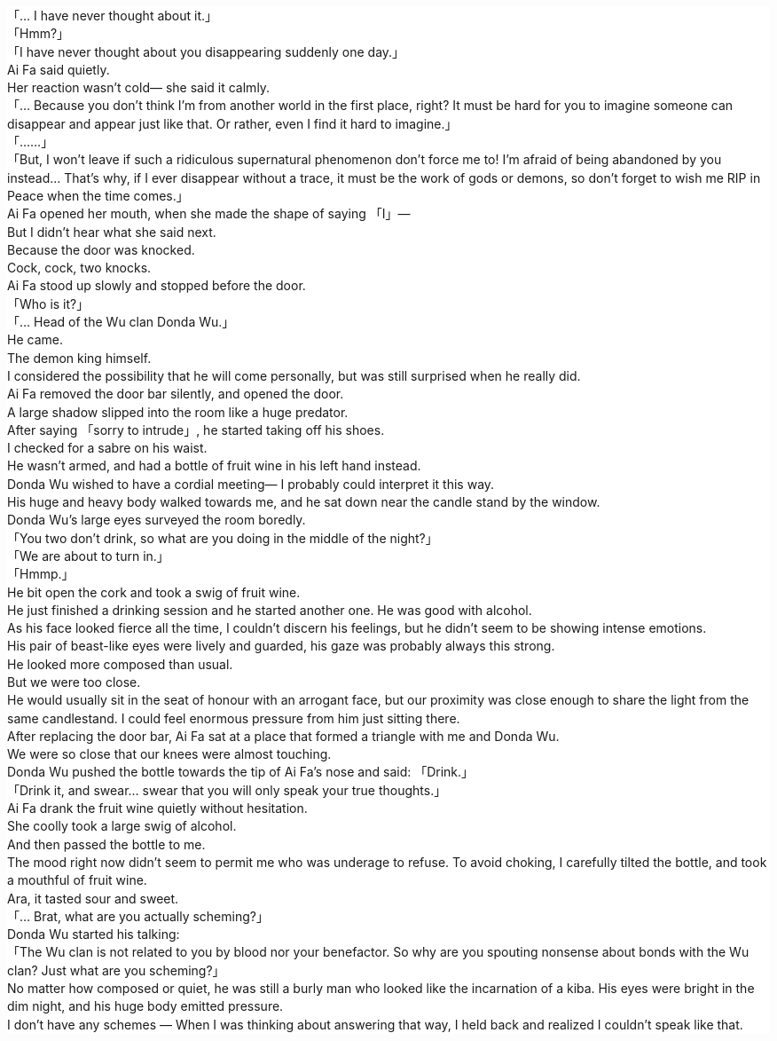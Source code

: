 「… I have never thought about it.」<br/>
「Hmm?」<br/>
「I have never thought about you disappearing suddenly one day.」<br/>
Ai Fa said quietly.<br/>
Her reaction wasn’t cold— she said it calmly.<br/>
「… Because you don’t think I’m from another world in the first place, right? It must be hard for you to imagine someone can disappear and appear just like that. Or rather, even I find it hard to imagine.」<br/>
「……」<br/>
「But, I won’t leave if such a ridiculous supernatural phenomenon don’t force me to! I’m afraid of being abandoned by you instead… That’s why, if I ever disappear without a trace, it must be the work of gods or demons, so don’t forget to wish me RIP in Peace when the time comes.」<br/>
Ai Fa opened her mouth, when she made the shape of saying 「I」—<br/>
But I didn’t hear what she said next.<br/>
Because the door was knocked.<br/>
Cock, cock, two knocks.<br/>
Ai Fa stood up slowly and stopped before the door.<br/>
「Who is it?」<br/>
「… Head of the Wu clan Donda Wu.」<br/>
He came.<br/>
The demon king himself.<br/>
I considered the possibility that he will come personally, but was still surprised when he really did.<br/>
Ai Fa removed the door bar silently, and opened the door.<br/>
A large shadow slipped into the room like a huge predator.<br/>
After saying 「sorry to intrude」, he started taking off his shoes.<br/>
I checked for a sabre on his waist.<br/>
He wasn’t armed, and had a bottle of fruit wine in his left hand instead.<br/>
Donda Wu wished to have a cordial meeting— I probably could interpret it this way.<br/>
His huge and heavy body walked towards me, and he sat down near the candle stand by the window.<br/>
Donda Wu’s large eyes surveyed the room boredly.<br/>
「You two don’t drink, so what are you doing in the middle of the night?」<br/>
「We are about to turn in.」<br/>
「Hmmp.」<br/>
He bit open the cork and took a swig of fruit wine.<br/>
He just finished a drinking session and he started another one. He was good with alcohol.<br/>
As his face looked fierce all the time, I couldn’t discern his feelings, but he didn’t seem to be showing intense emotions.<br/>
His pair of beast-like eyes were lively and guarded, his gaze was probably always this strong.<br/>
He looked more composed than usual.<br/>
But we were too close.<br/>
He would usually sit in the seat of honour with an arrogant face, but our proximity was close enough to share the light from the same candlestand. I could feel enormous pressure from him just sitting there.<br/>
After replacing the door bar, Ai Fa sat at a place that formed a triangle with me and Donda Wu.<br/>
We were so close that our knees were almost touching.<br/>
Donda Wu pushed the bottle towards the tip of Ai Fa’s nose and said: 「Drink.」<br/>
「Drink it, and swear… swear that you will only speak your true thoughts.」<br/>
Ai Fa drank the fruit wine quietly without hesitation.<br/>
She coolly took a large swig of alcohol.<br/>
And then passed the bottle to me.<br/>
The mood right now didn’t seem to permit me who was underage to refuse. To avoid choking, I carefully tilted the bottle, and took a mouthful of fruit wine.<br/>
Ara, it tasted sour and sweet.<br/>
「… Brat, what are you actually scheming?」<br/>
Donda Wu started his talking:<br/>
「The Wu clan is not related to you by blood nor your benefactor. So why are you spouting nonsense about bonds with the Wu clan? Just what are you scheming?」<br/>
No matter how composed or quiet, he was still a burly man who looked like the incarnation of a kiba. His eyes were bright in the dim night, and his huge body emitted pressure.<br/>
I don’t have any schemes — When I was thinking about answering that way, I held back and realized I couldn’t speak like that.<br/>
